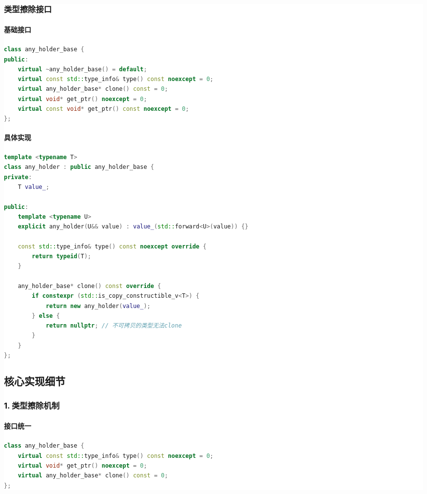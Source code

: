### 类型擦除接口

#### 基础接口
```cpp
class any_holder_base {
public:
    virtual ~any_holder_base() = default;
    virtual const std::type_info& type() const noexcept = 0;
    virtual any_holder_base* clone() const = 0;
    virtual void* get_ptr() noexcept = 0;
    virtual const void* get_ptr() const noexcept = 0;
};
```

#### 具体实现
```cpp
template <typename T>
class any_holder : public any_holder_base {
private:
    T value_;
    
public:
    template <typename U>
    explicit any_holder(U&& value) : value_(std::forward<U>(value)) {}
    
    const std::type_info& type() const noexcept override {
        return typeid(T);
    }
    
    any_holder_base* clone() const override {
        if constexpr (std::is_copy_constructible_v<T>) {
            return new any_holder(value_);
        } else {
            return nullptr; // 不可拷贝的类型无法clone
        }
    }
};
```

## 核心实现细节

### 1. 类型擦除机制

#### 接口统一
```cpp
class any_holder_base {
    virtual const std::type_info& type() const noexcept = 0;
    virtual void* get_ptr() noexcept = 0;
    virtual any_holder_base* clone() const = 0;
};
```
